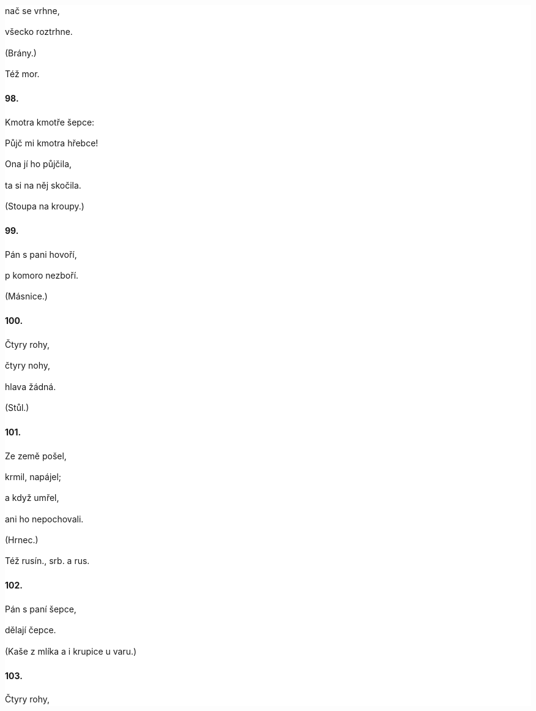 nač se vrhne,

všecko roztrhne.

(Brány.)

Též mor.

#### 98.

Kmotra kmotře šepce:

Půjč mi kmotra hřebce!

Ona jí ho půjčila,

ta si na něj skočila.

(Stoupa na kroupy.)

#### 99.

Pán s pani hovoří,

p komoro nezboří.

(Másnice.)

#### 100.

Čtyry rohy,

čtyry nohy,

hlava žádná.

(Stůl.)

#### 101.

Ze země pošel,

krmil, napájel;

a když umřel,

ani ho nepochovali.

(Hrnec.)

Též rusín., srb. a rus.

#### 102.

Pán s paní šepce,

dělají čepce.

(Kaše z mlíka a i krupice u varu.)

#### 103.

Čtyry rohy,
